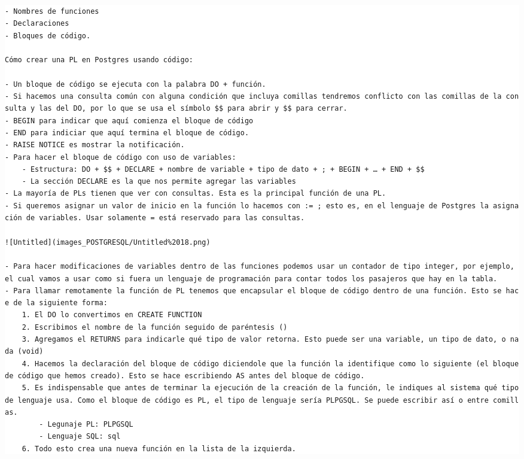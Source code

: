     - Nombres de funciones
    - Declaraciones
    - Bloques de código.
    
    Cómo crear una PL en Postgres usando código:
    
    - Un bloque de código se ejecuta con la palabra DO + función.
    - Si hacemos una consulta común con alguna condición que incluya comillas tendremos conflicto con las comillas de la consulta y las del DO, por lo que se usa el símbolo $$ para abrir y $$ para cerrar.
    - BEGIN para indicar que aquí comienza el bloque de código
    - END para indiciar que aquí termina el bloque de código.
    - RAISE NOTICE es mostrar la notificación.
    - Para hacer el bloque de código con uso de variables:
        - Estructura: DO + $$ + DECLARE + nombre de variable + tipo de dato + ; + BEGIN + … + END + $$
        - La sección DECLARE es la que nos permite agregar las variables
    - La mayoría de PLs tienen que ver con consultas. Esta es la principal función de una PL.
    - Si queremos asignar un valor de inicio en la función lo hacemos con := ; esto es, en el lenguaje de Postgres la asignación de variables. Usar solamente = está reservado para las consultas.
    
    ![Untitled](images_POSTGRESQL/Untitled%2018.png)
    
    - Para hacer modificaciones de variables dentro de las funciones podemos usar un contador de tipo integer, por ejemplo, el cual vamos a usar como si fuera un lenguaje de programación para contar todos los pasajeros que hay en la tabla.
    - Para llamar remotamente la función de PL tenemos que encapsular el bloque de código dentro de una función. Esto se hace de la siguiente forma:
        1. El DO lo convertimos en CREATE FUNCTION
        2. Escribimos el nombre de la función seguido de paréntesis ()
        3. Agregamos el RETURNS para indicarle qué tipo de valor retorna. Esto puede ser una variable, un tipo de dato, o nada (void)
        4. Hacemos la declaración del bloque de código diciendole que la función la identifique como lo siguiente (el bloque de código que hemos creado). Esto se hace escribiendo AS antes del bloque de código.
        5. Es indispensable que antes de terminar la ejecución de la creación de la función, le indiques al sistema qué tipo de lenguaje usa. Como el bloque de código es PL, el tipo de lenguaje sería PLPGSQL. Se puede escribir así o entre comillas.
            - Legunaje PL: PLPGSQL
            - Lenguaje SQL: sql
        6. Todo esto crea una nueva función en la lista de la izquierda.